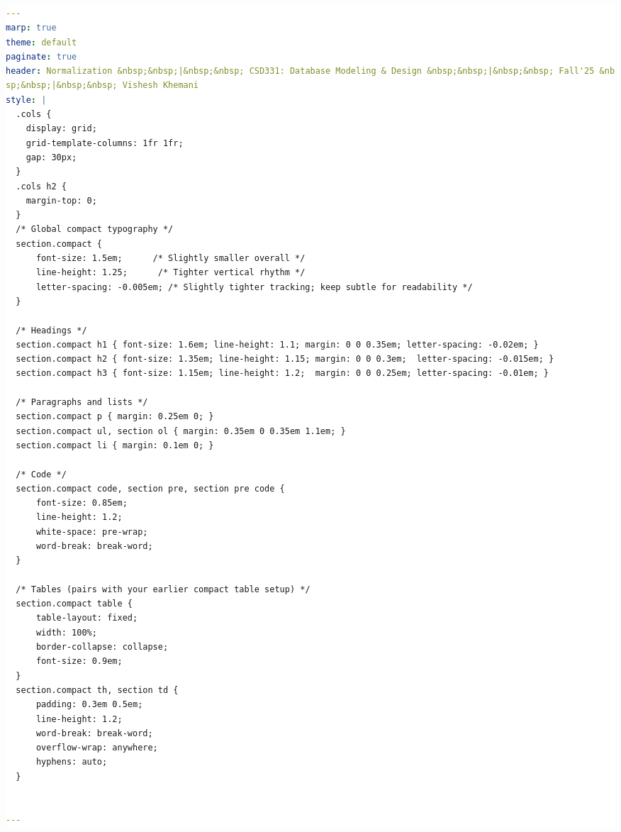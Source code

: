 ```yaml
---
marp: true
theme: default
paginate: true
header: Normalization &nbsp;&nbsp;|&nbsp;&nbsp; CSD331: Database Modeling & Design &nbsp;&nbsp;|&nbsp;&nbsp; Fall'25 &nbsp;&nbsp;|&nbsp;&nbsp; Vishesh Khemani
style: |
  .cols {
    display: grid;
    grid-template-columns: 1fr 1fr;
    gap: 30px;
  }
  .cols h2 {
    margin-top: 0;
  }
  /* Global compact typography */
  section.compact {
      font-size: 1.5em;      /* Slightly smaller overall */
      line-height: 1.25;      /* Tighter vertical rhythm */
      letter-spacing: -0.005em; /* Slightly tighter tracking; keep subtle for readability */
  }

  /* Headings */
  section.compact h1 { font-size: 1.6em; line-height: 1.1; margin: 0 0 0.35em; letter-spacing: -0.02em; }
  section.compact h2 { font-size: 1.35em; line-height: 1.15; margin: 0 0 0.3em;  letter-spacing: -0.015em; }
  section.compact h3 { font-size: 1.15em; line-height: 1.2;  margin: 0 0 0.25em; letter-spacing: -0.01em; }

  /* Paragraphs and lists */
  section.compact p { margin: 0.25em 0; }
  section.compact ul, section ol { margin: 0.35em 0 0.35em 1.1em; }
  section.compact li { margin: 0.1em 0; }

  /* Code */
  section.compact code, section pre, section pre code {
      font-size: 0.85em;
      line-height: 1.2;
      white-space: pre-wrap;
      word-break: break-word;
  }

  /* Tables (pairs with your earlier compact table setup) */
  section.compact table {
      table-layout: fixed;
      width: 100%;
      border-collapse: collapse;
      font-size: 0.9em;
  }
  section.compact th, section td {
      padding: 0.3em 0.5em;
      line-height: 1.2;
      word-break: break-word;
      overflow-wrap: anywhere;
      hyphens: auto;
  }


---
```
